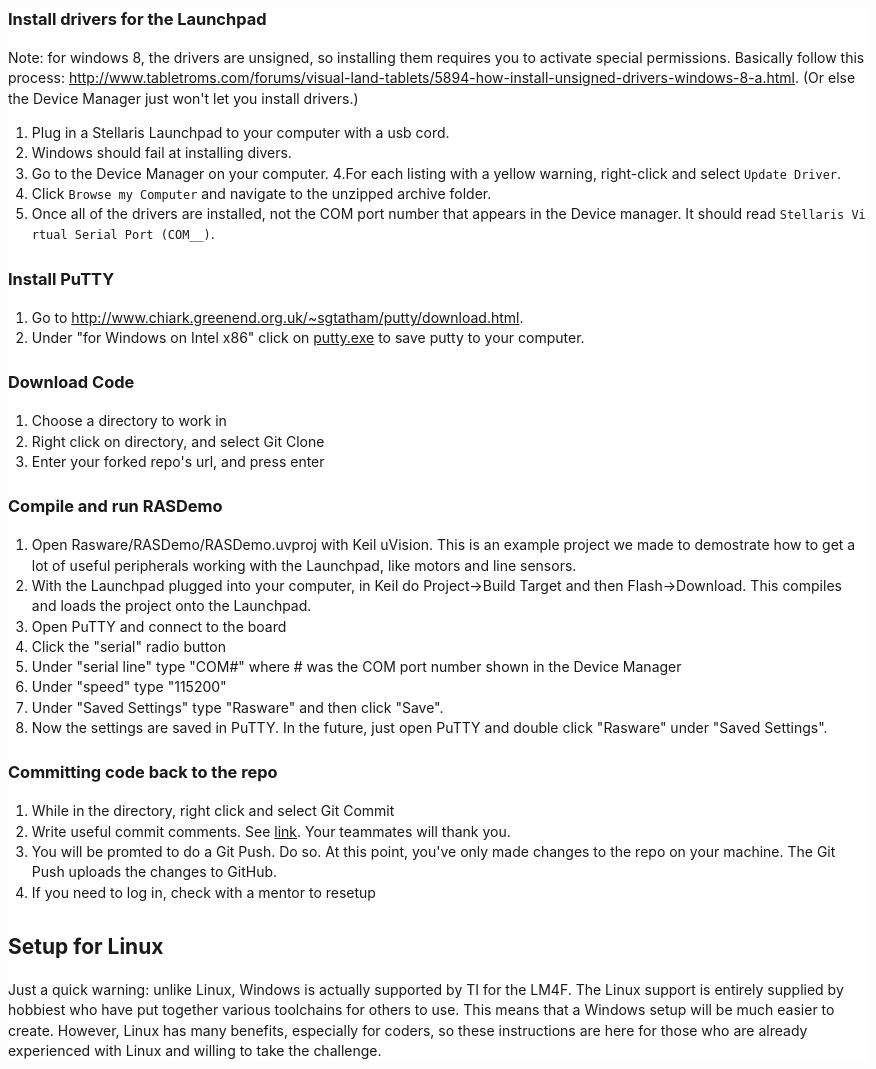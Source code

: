 ### Install drivers for the Launchpad ###
Note: for windows 8, the drivers are unsigned, so installing them requires you to activate special permissions. Basically follow this process: http://www.tabletroms.com/forums/visual-land-tablets/5894-how-install-unsigned-drivers-windows-8-a.html. (Or else the Device Manager just won't let you install drivers.)

1. Plug in a Stellaris Launchpad to your computer with a usb cord.
2. Windows should fail at installing divers.
3. Go to the Device Manager on your computer.
4.For each listing with a yellow warning, right-click and select `Update Driver`.
5. Click `Browse my Computer` and navigate to the unzipped archive folder.
6. Once all of the drivers are installed, not the COM port number that appears in the Device manager. It should read `Stellaris Virtual Serial Port (COM__)`.

### Install PuTTY ###
1. Go to <http://www.chiark.greenend.org.uk/~sgtatham/putty/download.html>.
2. Under "for Windows on Intel x86" click on [putty.exe](http://the.earth.li/~sgtatham/putty/latest/x86/putty.exe) to save putty to your computer.

### Download Code ###
1. Choose a directory to work in
2. Right click on directory, and select Git Clone
3. Enter your forked repo's url, and press enter

### Compile and run RASDemo ###
1. Open Rasware/RASDemo/RASDemo.uvproj with Keil uVision. This is an example project we made to demostrate how to get a lot of useful peripherals working with the Launchpad, like motors and line sensors. 
2. With the Launchpad plugged into your computer, in Keil do Project->Build Target and then Flash->Download. This compiles and loads the project onto the Launchpad.
3. Open PuTTY and connect to the board 
1. Click the "serial" radio button
2. Under "serial line" type "COM#" where # was the COM port number shown in the Device Manager 
3. Under "speed" type "115200"
4. Under "Saved Settings" type "Rasware" and then click "Save". 
5. Now the settings are saved in PuTTY. In the future, just open PuTTY and double click "Rasware" under "Saved Settings".

### Committing code back to the repo ###
1. While in the directory, right click and select Git Commit
2. Write useful commit comments. See [link](https://github.com/erlang/otp/wiki/Writing-good-commit-messages). Your teammates will thank you.
3. You will be promted to do a Git Push. Do so. At this point, you've only made changes to the repo on your machine. The Git Push uploads the changes to GitHub.
4. If you need to log in, check with a mentor to resetup 

Setup for Linux
---------------

Just a quick warning: unlike Linux, Windows is actually supported by TI for the LM4F. The Linux support is entirely supplied by hobbiest who have put together various toolchains for others to use. This means that a Windows setup will be much easier to create. However, Linux has many benefits, especially for coders, so these instructions are here for those who are already experienced with Linux and willing to take the challenge.
